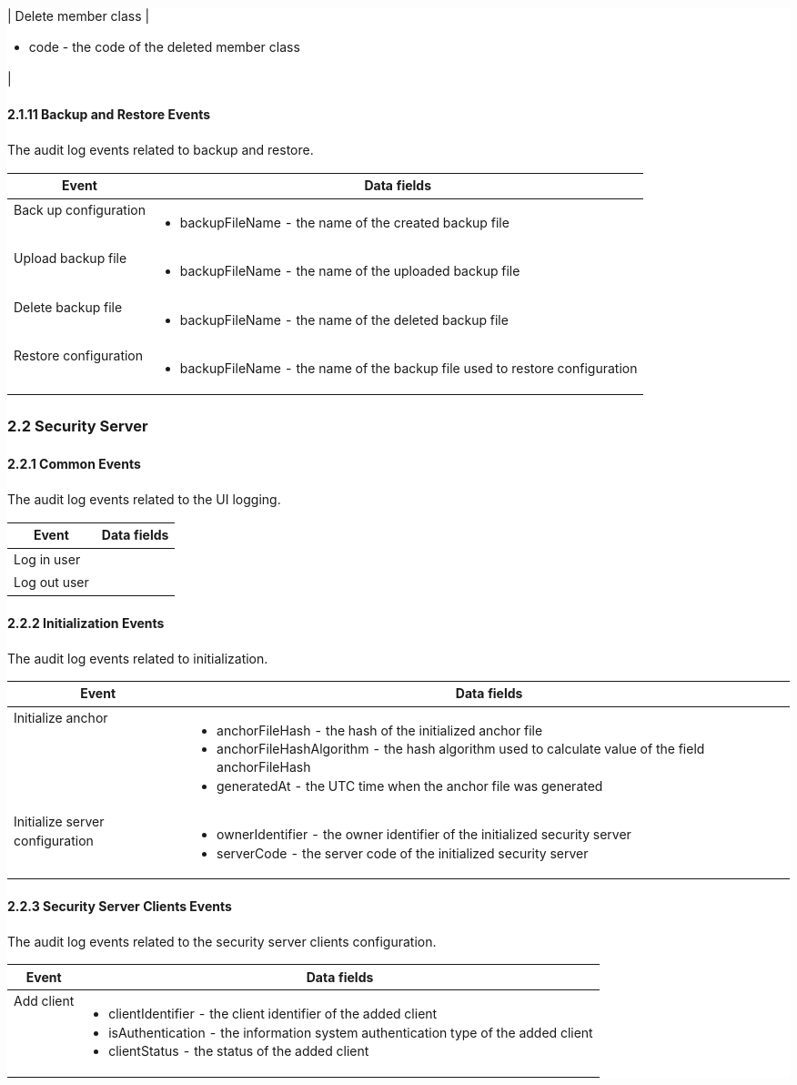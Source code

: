 | Delete member class                                            | <ul><li>code - the code of the deleted member class</li></ul>                                                                                                                                                                                                                                                                                             |

#### 2.1.11 Backup and Restore Events

The audit log events related to backup and restore.

| Event                 | Data fields                                                                                  |
|-----------------------|----------------------------------------------------------------------------------------------|
| Back up configuration | <ul><li>backupFileName - the name of the created backup file</li></ul>                       |
| Upload backup file    | <ul><li>backupFileName - the name of the uploaded backup file</li></ul>                      |
| Delete backup file    | <ul><li>backupFileName - the name of the deleted backup file</li></ul>                       |
| Restore configuration | <ul><li>backupFileName - the name of the backup file used to restore configuration</li></ul> |

### 2.2 Security Server

#### 2.2.1 Common Events

The audit log events related to the UI logging.

| Event        | Data fields |
|--------------|-------------|
| Log in user  |             |
| Log out user |             |

#### 2.2.2 Initialization Events

The audit log events related to initialization.

| Event                           | Data fields                                                                                                                                                                                                                                               |
|---------------------------------|-----------------------------------------------------------------------------------------------------------------------------------------------------------------------------------------------------------------------------------------------------------|
| Initialize anchor               | <ul><li>anchorFileHash - the hash of the initialized anchor file</li><li>anchorFileHashAlgorithm - the hash algorithm used to calculate value of the field anchorFileHash</li><li>generatedAt - the UTC time when the anchor file was generated</li></ul> |
| Initialize server configuration | <ul><li>ownerIdentifier - the owner identifier of the initialized security server</li><li>serverCode - the server code of the initialized security server</li></ul>                                                                                       |

#### 2.2.3 Security Server Clients Events

The audit log events related to the security server clients configuration.

| Event                                                    | Data fields                                                                                                                                                                                                                                                                                                                                                                                                                                                                                                                                                                                                                                                                                                                                                            |
|----------------------------------------------------------|------------------------------------------------------------------------------------------------------------------------------------------------------------------------------------------------------------------------------------------------------------------------------------------------------------------------------------------------------------------------------------------------------------------------------------------------------------------------------------------------------------------------------------------------------------------------------------------------------------------------------------------------------------------------------------------------------------------------------------------------------------------------|
| Add client                                               | <ul><li>clientIdentifier - the client identifier of the added client</li><li>isAuthentication - the information system authentication type of the added client</li><li>clientStatus - the status of the added client</li></ul>                                                                                                                                                                                                                                                                                                                                                                                                                                                                                                                                         |